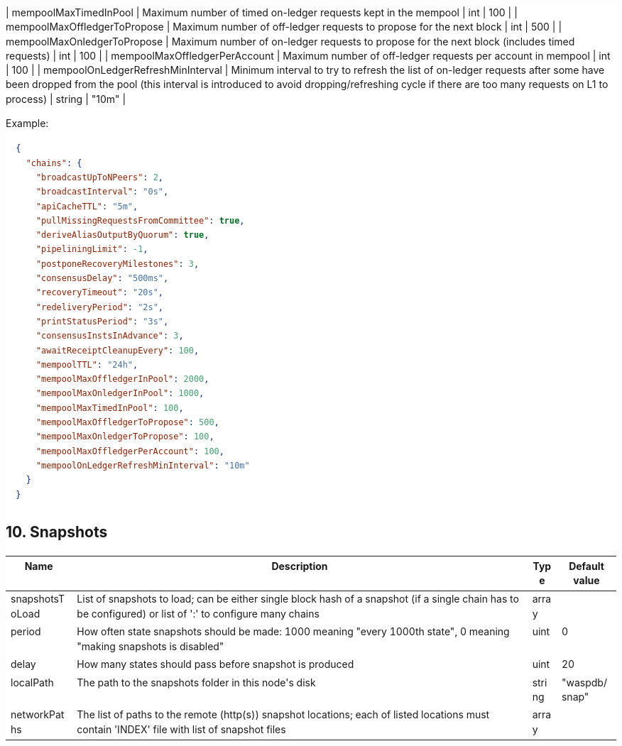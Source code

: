 | mempoolMaxTimedInPool             | Maximum number of timed on-ledger requests kept in the mempool                                                                                                                                                                | int     | 100           |
| mempoolMaxOffledgerToPropose      | Maximum number of off-ledger requests to propose for the next block                                                                                                                                                           | int     | 500           |
| mempoolMaxOnledgerToPropose       | Maximum number of on-ledger requests to propose for the next block (includes timed requests)                                                                                                                                  | int     | 100           |
| mempoolMaxOffledgerPerAccount     | Maximum number of off-ledger requests per account in mempool                                                                                                                                                                  | int     | 100           |
| mempoolOnLedgerRefreshMinInterval | Minimum interval to try to refresh the list of on-ledger requests after some have been dropped from the pool (this interval is introduced to avoid dropping/refreshing cycle if there are too many requests on L1 to process) | string  | "10m"         |

Example:

```json
  {
    "chains": {
      "broadcastUpToNPeers": 2,
      "broadcastInterval": "0s",
      "apiCacheTTL": "5m",
      "pullMissingRequestsFromCommittee": true,
      "deriveAliasOutputByQuorum": true,
      "pipeliningLimit": -1,
      "postponeRecoveryMilestones": 3,
      "consensusDelay": "500ms",
      "recoveryTimeout": "20s",
      "redeliveryPeriod": "2s",
      "printStatusPeriod": "3s",
      "consensusInstsInAdvance": 3,
      "awaitReceiptCleanupEvery": 100,
      "mempoolTTL": "24h",
      "mempoolMaxOffledgerInPool": 2000,
      "mempoolMaxOnledgerInPool": 1000,
      "mempoolMaxTimedInPool": 100,
      "mempoolMaxOffledgerToPropose": 500,
      "mempoolMaxOnledgerToPropose": 100,
      "mempoolMaxOffledgerPerAccount": 100,
      "mempoolOnLedgerRefreshMinInterval": "10m"
    }
  }
```

## <a id="snapshots"></a> 10. Snapshots

| Name            | Description                                                                                                                                                                   | Type   | Default value |
| --------------- | ----------------------------------------------------------------------------------------------------------------------------------------------------------------------------- | ------ | ------------- |
| snapshotsToLoad | List of snapshots to load; can be either single block hash of a snapshot (if a single chain has to be configured) or list of '<chainID>:<blockHash>' to configure many chains | array  |               |
| period          | How often state snapshots should be made: 1000 meaning "every 1000th state", 0 meaning "making snapshots is disabled"                                                         | uint   | 0             |
| delay           | How many states should pass before snapshot is produced                                                                                                                       | uint   | 20            |
| localPath       | The path to the snapshots folder in this node's disk                                                                                                                          | string | "waspdb/snap" |
| networkPaths    | The list of paths to the remote (http(s)) snapshot locations; each of listed locations must contain 'INDEX' file with list of snapshot files                                  | array  |               |
